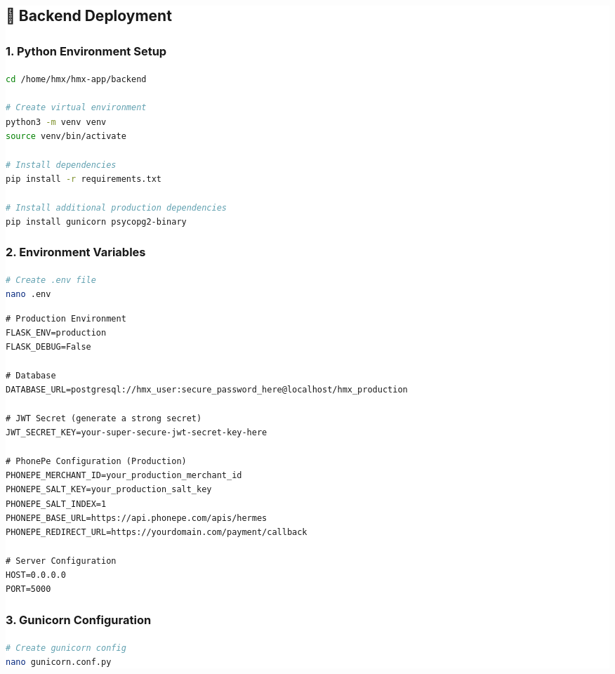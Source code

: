 ## 🚀 Backend Deployment

### **1. Python Environment Setup**
```bash
cd /home/hmx/hmx-app/backend

# Create virtual environment
python3 -m venv venv
source venv/bin/activate

# Install dependencies
pip install -r requirements.txt

# Install additional production dependencies
pip install gunicorn psycopg2-binary
```

### **2. Environment Variables**
```bash
# Create .env file
nano .env
```

```env
# Production Environment
FLASK_ENV=production
FLASK_DEBUG=False

# Database
DATABASE_URL=postgresql://hmx_user:secure_password_here@localhost/hmx_production

# JWT Secret (generate a strong secret)
JWT_SECRET_KEY=your-super-secure-jwt-secret-key-here

# PhonePe Configuration (Production)
PHONEPE_MERCHANT_ID=your_production_merchant_id
PHONEPE_SALT_KEY=your_production_salt_key
PHONEPE_SALT_INDEX=1
PHONEPE_BASE_URL=https://api.phonepe.com/apis/hermes
PHONEPE_REDIRECT_URL=https://yourdomain.com/payment/callback

# Server Configuration
HOST=0.0.0.0
PORT=5000
```

### **3. Gunicorn Configuration**
```bash
# Create gunicorn config
nano gunicorn.conf.py
```
